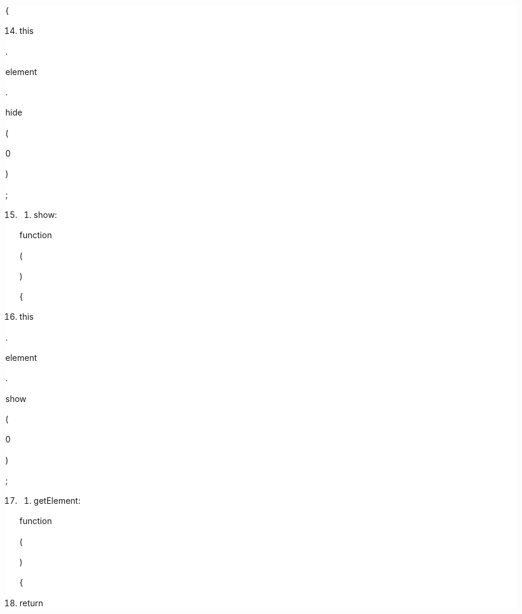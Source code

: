    

  <span class="br0">{</span>

14. <span class="kw1">this</span>

  .

  <span class="me1">element</span>

  .

  <span class="me1">hide</span>

  <span class="br0">(</span>

  <span class="nu0">0</span>

  <span class="br0">)</span>

  ;

15. 1. show: 

    <span class="kw2">function</span>

     

    <span class="br0">(</span>

    <span class="br0">)</span>

     

    <span class="br0">{</span>

16. <span class="kw1">this</span>

  .

  <span class="me1">element</span>

  .

  <span class="me1">show</span>

  <span class="br0">(</span>

  <span class="nu0">0</span>

  <span class="br0">)</span>

  ;

17. 1. getElement: 

    <span class="kw2">function</span>

     

    <span class="br0">(</span>

    <span class="br0">)</span>

     

    <span class="br0">{</span>

18. <span class="kw1">return</span>
